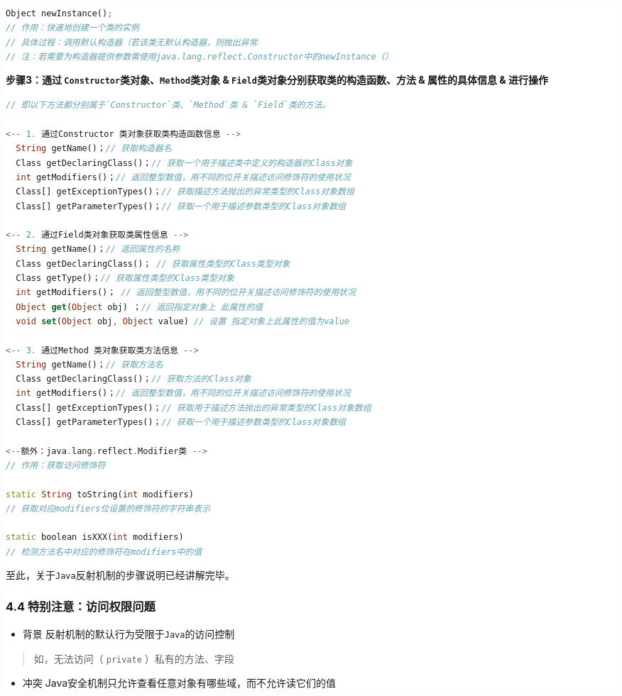 ```rust
Object newInstance(); 
// 作用：快速地创建一个类的实例
// 具体过程：调用默认构造器（若该类无默认构造器，则抛出异常 
// 注：若需要为构造器提供参数需使用java.lang.reflect.Constructor中的newInstance（）
```

**步骤3：通过 `Constructor`类对象、`Method`类对象 & `Field`类对象分别获取类的构造函数、方法 & 属性的具体信息 & 进行操作**

```dart
// 即以下方法都分别属于`Constructor`类、`Method`类 & `Field`类的方法。

<-- 1. 通过Constructor 类对象获取类构造函数信息 -->
  String getName()；// 获取构造器名
  Class getDeclaringClass()；// 获取一个用于描述类中定义的构造器的Class对象
  int getModifiers()；// 返回整型数值，用不同的位开关描述访问修饰符的使用状况
  Class[] getExceptionTypes()；// 获取描述方法抛出的异常类型的Class对象数组
  Class[] getParameterTypes()；// 获取一个用于描述参数类型的Class对象数组

<-- 2. 通过Field类对象获取类属性信息 -->
  String getName()；// 返回属性的名称
  Class getDeclaringClass()； // 获取属性类型的Class类型对象
  Class getType()；// 获取属性类型的Class类型对象
  int getModifiers()； // 返回整型数值，用不同的位开关描述访问修饰符的使用状况
  Object get(Object obj) ；// 返回指定对象上 此属性的值
  void set(Object obj, Object value) // 设置 指定对象上此属性的值为value
 
<-- 3. 通过Method 类对象获取类方法信息 -->
  String getName()；// 获取方法名
  Class getDeclaringClass()；// 获取方法的Class对象 
  int getModifiers()；// 返回整型数值，用不同的位开关描述访问修饰符的使用状况
  Class[] getExceptionTypes()；// 获取用于描述方法抛出的异常类型的Class对象数组
  Class[] getParameterTypes()；// 获取一个用于描述参数类型的Class对象数组

<--额外：java.lang.reflect.Modifier类 -->
// 作用：获取访问修饰符

static String toString(int modifiers)   
// 获取对应modifiers位设置的修饰符的字符串表示

static boolean isXXX(int modifiers) 
// 检测方法名中对应的修饰符在modifiers中的值
```

至此，关于`Java`反射机制的步骤说明已经讲解完毕。

### 4.4 特别注意：访问权限问题

- 背景
   反射机制的默认行为受限于`Java`的访问控制

> 如，无法访问（ `private` ）私有的方法、字段

- 冲突
   Java安全机制只允许查看任意对象有哪些域，而不允许读它们的值
